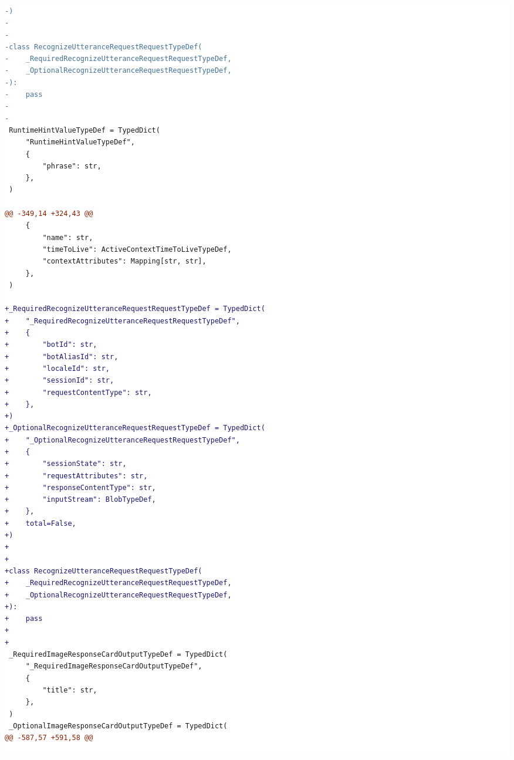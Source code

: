 ```diff
-)
-
-
-class RecognizeUtteranceRequestRequestTypeDef(
-    _RequiredRecognizeUtteranceRequestRequestTypeDef,
-    _OptionalRecognizeUtteranceRequestRequestTypeDef,
-):
-    pass
-
-
 RuntimeHintValueTypeDef = TypedDict(
     "RuntimeHintValueTypeDef",
     {
         "phrase": str,
     },
 )
 
@@ -349,14 +324,43 @@
     {
         "name": str,
         "timeToLive": ActiveContextTimeToLiveTypeDef,
         "contextAttributes": Mapping[str, str],
     },
 )
 
+_RequiredRecognizeUtteranceRequestRequestTypeDef = TypedDict(
+    "_RequiredRecognizeUtteranceRequestRequestTypeDef",
+    {
+        "botId": str,
+        "botAliasId": str,
+        "localeId": str,
+        "sessionId": str,
+        "requestContentType": str,
+    },
+)
+_OptionalRecognizeUtteranceRequestRequestTypeDef = TypedDict(
+    "_OptionalRecognizeUtteranceRequestRequestTypeDef",
+    {
+        "sessionState": str,
+        "requestAttributes": str,
+        "responseContentType": str,
+        "inputStream": BlobTypeDef,
+    },
+    total=False,
+)
+
+
+class RecognizeUtteranceRequestRequestTypeDef(
+    _RequiredRecognizeUtteranceRequestRequestTypeDef,
+    _OptionalRecognizeUtteranceRequestRequestTypeDef,
+):
+    pass
+
+
 _RequiredImageResponseCardOutputTypeDef = TypedDict(
     "_RequiredImageResponseCardOutputTypeDef",
     {
         "title": str,
     },
 )
 _OptionalImageResponseCardOutputTypeDef = TypedDict(
@@ -587,57 +591,58 @@
 
```